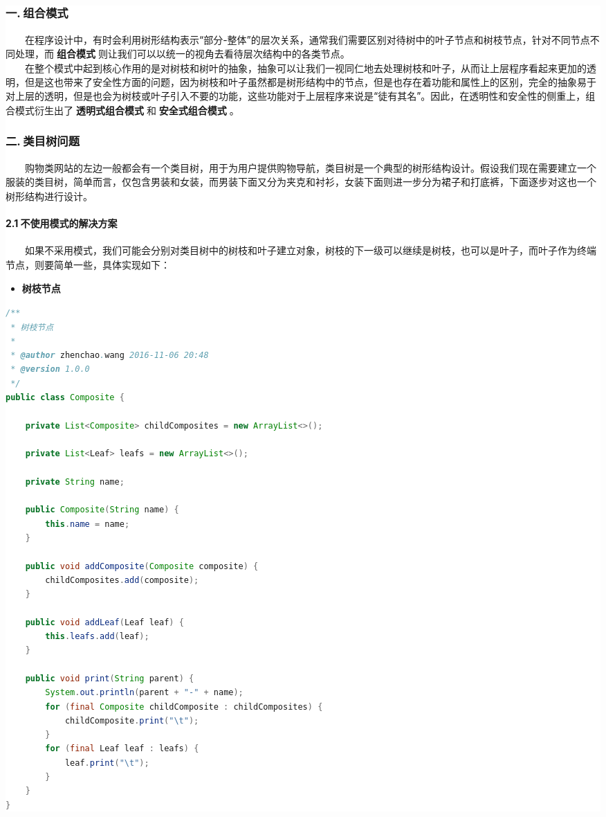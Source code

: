 ### 一. 组合模式
&emsp;&emsp;在程序设计中，有时会利用树形结构表示“部分-整体”的层次关系，通常我们需要区别对待树中的叶子节点和树枝节点，针对不同节点不同处理，而 __组合模式__ 则让我们可以以统一的视角去看待层次结构中的各类节点。  
&emsp;&emsp;在整个模式中起到核心作用的是对树枝和树叶的抽象，抽象可以让我们一视同仁地去处理树枝和叶子，从而让上层程序看起来更加的透明，但是这也带来了安全性方面的问题，因为树枝和叶子虽然都是树形结构中的节点，但是也存在着功能和属性上的区别，完全的抽象易于对上层的透明，但是也会为树枝或叶子引入不要的功能，这些功能对于上层程序来说是“徒有其名”。因此，在透明性和安全性的侧重上，组合模式衍生出了 __透明式组合模式__ 和 __安全式组合模式__ 。  

### 二. 类目树问题
&emsp;&emsp;购物类网站的左边一般都会有一个类目树，用于为用户提供购物导航，类目树是一个典型的树形结构设计。假设我们现在需要建立一个服装的类目树，简单而言，仅包含男装和女装，而男装下面又分为夹克和衬衫，女装下面则进一步分为裙子和打底裤，下面逐步对这也一个树形结构进行设计。

#### 2.1 不使用模式的解决方案
&emsp;&emsp;如果不采用模式，我们可能会分别对类目树中的树枝和叶子建立对象，树枝的下一级可以继续是树枝，也可以是叶子，而叶子作为终端节点，则要简单一些，具体实现如下：

- __树枝节点__

```java
/**
 * 树枝节点
 *
 * @author zhenchao.wang 2016-11-06 20:48
 * @version 1.0.0
 */
public class Composite {

    private List<Composite> childComposites = new ArrayList<>();

    private List<Leaf> leafs = new ArrayList<>();

    private String name;

    public Composite(String name) {
        this.name = name;
    }

    public void addComposite(Composite composite) {
        childComposites.add(composite);
    }

    public void addLeaf(Leaf leaf) {
        this.leafs.add(leaf);
    }

    public void print(String parent) {
        System.out.println(parent + "-" + name);
        for (final Composite childComposite : childComposites) {
            childComposite.print("\t");
        }
        for (final Leaf leaf : leafs) {
            leaf.print("\t");
        }
    }
}
```
